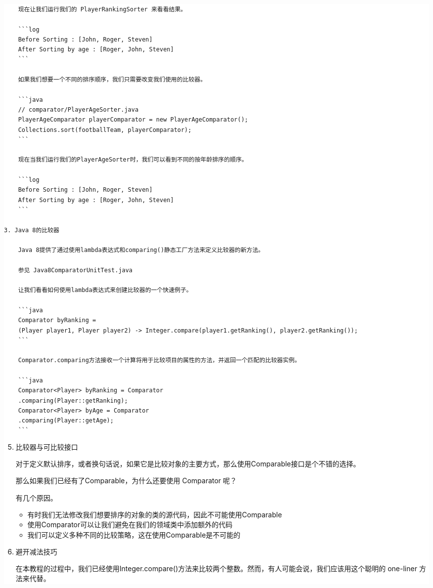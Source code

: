         现在让我们运行我们的 PlayerRankingSorter 来看看结果。

        ```log
        Before Sorting : [John, Roger, Steven]
        After Sorting by age : [Roger, John, Steven]
        ```

        如果我们想要一个不同的排序顺序，我们只需要改变我们使用的比较器。

        ```java
        // comparator/PlayerAgeSorter.java
        PlayerAgeComparator playerComparator = new PlayerAgeComparator();
        Collections.sort(footballTeam, playerComparator);
        ```

        现在当我们运行我们的PlayerAgeSorter时，我们可以看到不同的按年龄排序的顺序。

        ```log
        Before Sorting : [John, Roger, Steven]
        After Sorting by age : [Roger, John, Steven]
        ```

    3. Java 8的比较器

        Java 8提供了通过使用lambda表达式和comparing()静态工厂方法来定义比较器的新方法。

        参见 Java8ComparatorUnitTest.java

        让我们看看如何使用lambda表达式来创建比较器的一个快速例子。

        ```java
        Comparator byRanking = 
        (Player player1, Player player2) -> Integer.compare(player1.getRanking(), player2.getRanking());
        ```

        Comparator.comparing方法接收一个计算将用于比较项目的属性的方法，并返回一个匹配的比较器实例。

        ```java
        Comparator<Player> byRanking = Comparator
        .comparing(Player::getRanking);
        Comparator<Player> byAge = Comparator
        .comparing(Player::getAge);
        ```

5. 比较器与可比较接口

    对于定义默认排序，或者换句话说，如果它是比较对象的主要方式，那么使用Comparable接口是个不错的选择。

    那么如果我们已经有了Comparable，为什么还要使用 Comparator 呢？

    有几个原因。

    - 有时我们无法修改我们想要排序的对象的类的源代码，因此不可能使用Comparable
    - 使用Comparator可以让我们避免在我们的领域类中添加额外的代码
    - 我们可以定义多种不同的比较策略，这在使用Comparable是不可能的

6. 避开减法技巧

    在本教程的过程中，我们已经使用Integer.compare()方法来比较两个整数。然而，有人可能会说，我们应该用这个聪明的 one-liner 方法来代替。
